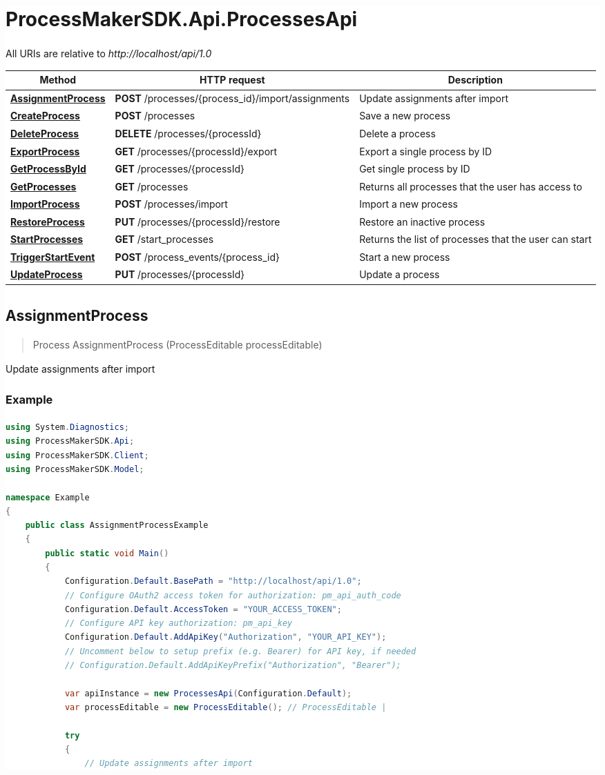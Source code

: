 # ProcessMakerSDK.Api.ProcessesApi

All URIs are relative to *http://localhost/api/1.0*

Method | HTTP request | Description
------------- | ------------- | -------------
[**AssignmentProcess**](ProcessesApi.md#assignmentprocess) | **POST** /processes/{process_id}/import/assignments | Update assignments after import
[**CreateProcess**](ProcessesApi.md#createprocess) | **POST** /processes | Save a new process
[**DeleteProcess**](ProcessesApi.md#deleteprocess) | **DELETE** /processes/{processId} | Delete a process
[**ExportProcess**](ProcessesApi.md#exportprocess) | **GET** /processes/{processId}/export | Export a single process by ID
[**GetProcessById**](ProcessesApi.md#getprocessbyid) | **GET** /processes/{processId} | Get single process by ID
[**GetProcesses**](ProcessesApi.md#getprocesses) | **GET** /processes | Returns all processes that the user has access to
[**ImportProcess**](ProcessesApi.md#importprocess) | **POST** /processes/import | Import a new process
[**RestoreProcess**](ProcessesApi.md#restoreprocess) | **PUT** /processes/{processId}/restore | Restore an inactive process
[**StartProcesses**](ProcessesApi.md#startprocesses) | **GET** /start_processes | Returns the list of processes that the user can start
[**TriggerStartEvent**](ProcessesApi.md#triggerstartevent) | **POST** /process_events/{process_id} | Start a new process
[**UpdateProcess**](ProcessesApi.md#updateprocess) | **PUT** /processes/{processId} | Update a process



## AssignmentProcess

> Process AssignmentProcess (ProcessEditable processEditable)

Update assignments after import

### Example

```csharp
using System.Diagnostics;
using ProcessMakerSDK.Api;
using ProcessMakerSDK.Client;
using ProcessMakerSDK.Model;

namespace Example
{
    public class AssignmentProcessExample
    {
        public static void Main()
        {
            Configuration.Default.BasePath = "http://localhost/api/1.0";
            // Configure OAuth2 access token for authorization: pm_api_auth_code
            Configuration.Default.AccessToken = "YOUR_ACCESS_TOKEN";
            // Configure API key authorization: pm_api_key
            Configuration.Default.AddApiKey("Authorization", "YOUR_API_KEY");
            // Uncomment below to setup prefix (e.g. Bearer) for API key, if needed
            // Configuration.Default.AddApiKeyPrefix("Authorization", "Bearer");

            var apiInstance = new ProcessesApi(Configuration.Default);
            var processEditable = new ProcessEditable(); // ProcessEditable | 

            try
            {
                // Update assignments after import
```
